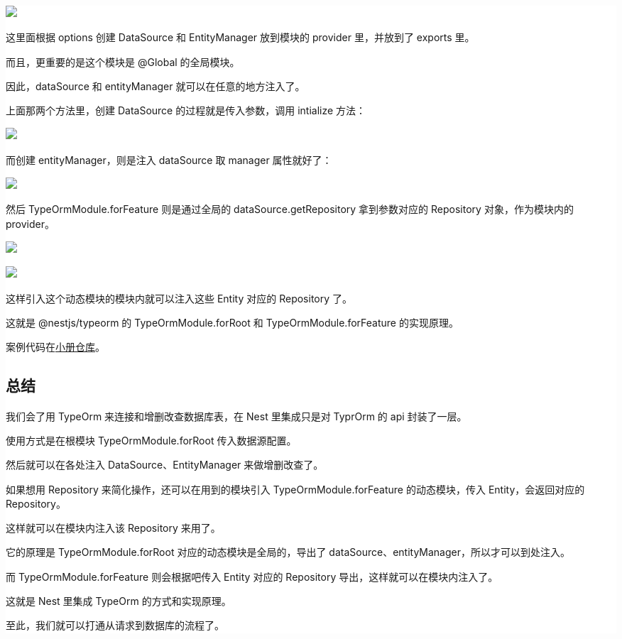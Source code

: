 ![](https://s2.loli.net/2025/07/23/lRaWmhZTbuKdYDw.png)

这里面根据 options 创建 DataSource 和 EntityManager 放到模块的 provider 里，并放到了 exports 里。

而且，更重要的是这个模块是 @Global 的全局模块。

因此，dataSource 和 entityManager 就可以在任意的地方注入了。

上面那两个方法里，创建 DataSource 的过程就是传入参数，调用 intialize 方法：

![](https://s2.loli.net/2025/07/23/LYQIefXlv8D3COc.png)

而创建 entityManager，则是注入 dataSource 取 manager 属性就好了：

![](https://s2.loli.net/2025/07/23/Vge7qNm6RZSFclo.png)

然后 TypeOrmModule.forFeature 则是通过全局的 dataSource.getRepository 拿到参数对应的 Repository 对象，作为模块内的 provider。

![](https://s2.loli.net/2025/07/23/Qt4p3BEoaGKNPO7.png)

![](https://s2.loli.net/2025/07/23/dK7MQfVPzBc3Chi.png)

这样引入这个动态模块的模块内就可以注入这些 Entity 对应的 Repository 了。

这就是 @nestjs/typeorm 的 TypeOrmModule.forRoot 和 TypeOrmModule.forFeature 的实现原理。

案例代码在[小册仓库](https://github.com/QuarkGluonPlasma/nestjs-course-code/tree/main/nest-typeorm)。

## 总结

我们会了用 TypeOrm 来连接和增删改查数据库表，在 Nest 里集成只是对 TyprOrm 的 api 封装了一层。

使用方式是在根模块 TypeOrmModule.forRoot 传入数据源配置。

然后就可以在各处注入 DataSource、EntityManager 来做增删改查了。

如果想用 Repository 来简化操作，还可以在用到的模块引入 TypeOrmModule.forFeature 的动态模块，传入 Entity，会返回对应的 Repository。

这样就可以在模块内注入该 Repository 来用了。

它的原理是 TypeOrmModule.forRoot 对应的动态模块是全局的，导出了 dataSource、entityManager，所以才可以到处注入。

而 TypeOrmModule.forFeature 则会根据吧传入 Entity 对应的 Repository 导出，这样就可以在模块内注入了。

这就是 Nest 里集成 TypeOrm 的方式和实现原理。

至此，我们就可以打通从请求到数据库的流程了。
